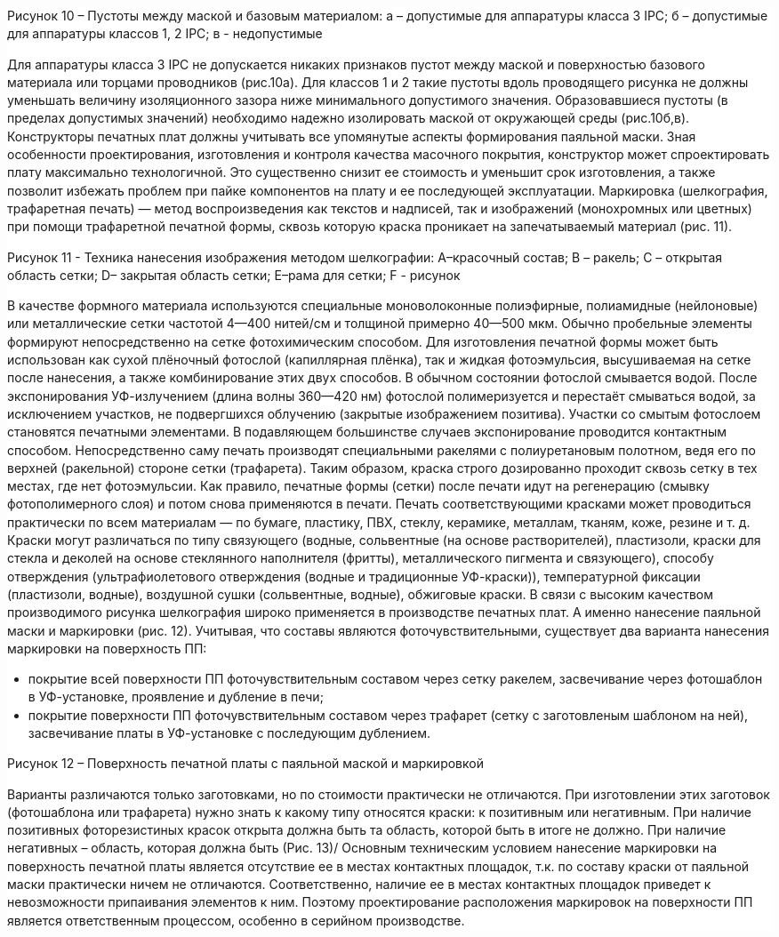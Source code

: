 Рисунок 10 – Пустоты между маской и базовым материалом: а – допустимые для аппаратуры класса 3 IPC; б – допустимые для аппаратуры классов 1, 2 IPC; в - недопустимые

Для аппаратуры класса 3 IPC не допускается никаких признаков пустот между маской и поверхностью базового материала или торцами проводников (рис.10а). Для классов 1 и 2 такие пустоты вдоль проводящего рисунка не должны уменьшать величину изоляционного зазора ниже минимального допустимого значения. Образовавшиеся пустоты (в пределах допустимых значений) необходимо надежно изолировать маской от окружающей среды (рис.10б,в).
Конструкторы печатных плат должны учитывать все упомянутые аспекты формирования паяльной маски. Зная особенности проектирования, изготовления и контроля качества масочного покрытия, конструктор может спроектировать плату максимально технологичной. Это существенно снизит ее стоимость и уменьшит срок изготовления, а также позволит избежать проблем при пайке компонентов на плату и ее последующей эксплуатации.
Маркировка (шелкография, трафаретная печать) — метод воспроизведения как текстов и надписей, так и изображений (монохромных или цветных) при помощи трафаретной печатной формы, сквозь которую краска проникает на запечатываемый материал (рис. 11).

Рисунок 11 - Техника нанесения изображения методом шелкографии: A–красочный состав; В – ракель; С – открытая область сетки; D– закрытая область сетки; E–рама для сетки; F - рисунок

В качестве формного материала используются специальные моноволоконные полиэфирные, полиамидные (нейлоновые) или металлические сетки частотой 4—400 нитей/см и толщиной примерно 40—500 мкм. Обычно пробельные элементы формируют непосредственно на сетке фотохимическим способом. Для изготовления печатной формы может быть использован как сухой плёночный фотослой (капиллярная плёнка), так и жидкая фотоэмульсия, высушиваемая на сетке после нанесения, а также комбинирование этих двух способов. В обычном состоянии фотослой смывается водой. После экспонирования УФ-излучением (длина волны 360—420 нм) фотослой полимеризуется и перестаёт смываться водой, за исключением участков, не подвергшихся облучению (закрытые изображением позитива). Участки со смытым фотослоем становятся печатными элементами. В подавляющем большинстве случаев экспонирование проводится контактным способом.
Непосредственно саму печать производят специальными ракелями с полиуретановым полотном, ведя его по верхней (ракельной) стороне сетки (трафарета). Таким образом, краска строго дозированно проходит сквозь сетку в тех местах, где нет фотоэмульсии.
Как правило, печатные формы (сетки) после печати идут на регенерацию (смывку фотополимерного слоя) и потом снова применяются в печати.
Печать соответствующими красками может проводиться практически по всем материалам — по бумаге, пластику, ПВХ, стеклу, керамике, металлам, тканям, коже, резине и т. д. Краски могут различаться по типу связующего (водные, сольвентные (на основе растворителей), пластизоли, краски для стекла и деколей на основе стеклянного наполнителя (фритты), металлического пигмента и связующего), способу отверждения (ультрафиолетового отверждения (водные и традиционные УФ-краски)), температурной фиксации (пластизоли, водные), воздушной сушки (сольвентные, водные), обжиговые краски.
В связи с высоким качеством производимого рисунка шелкография широко применяется в производстве печатных плат. А именно нанесение паяльной маски и маркировки (рис. 12).
Учитывая, что составы являются фоточувствительными, существует два варианта нанесения маркировки на поверхность ПП:
- покрытие всей поверхности ПП фоточувствительным составом через сетку ракелем, засвечивание через фотошаблон в УФ-установке, проявление и дубление в печи;
- покрытие поверхности ПП фоточувствительным составом через трафарет (сетку с заготовленым шаблоном на ней), засвечивание платы в УФ-установке с последующим дублением.

Рисунок 12 – Поверхность печатной платы с паяльной маской и маркировкой

Варианты различаются только заготовками, но по стоимости практически не отличаются. При изготовлении этих заготовок (фотошаблона или трафарета) нужно знать к какому типу относятся краски: к позитивным или негативным.
При наличие позитивных фоторезистиных красок открыта должна быть та область, которой быть в итоге не должно. При наличие негативных – область, которая должна быть (Рис. 13)/
Основным техническим условием нанесение маркировки на поверхность печатной платы является отсутствие ее в местах контактных площадок, т.к. по составу краски от паяльной маски практически ничем не отличаются. Соответственно, наличие ее в местах контактных площадок приведет к невозможности припаивания элементов к ним. Поэтому проектирование расположения маркировок на поверхности ПП является ответственным процессом, особенно в серийном производстве.
